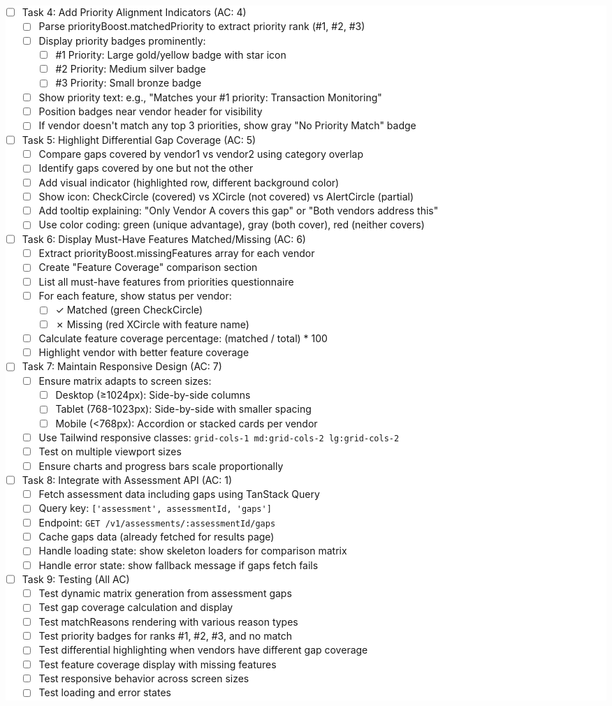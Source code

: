- [ ] Task 4: Add Priority Alignment Indicators (AC: 4)
  - [ ] Parse priorityBoost.matchedPriority to extract priority rank (#1, #2, #3)
  - [ ] Display priority badges prominently:
    - [ ] #1 Priority: Large gold/yellow badge with star icon
    - [ ] #2 Priority: Medium silver badge
    - [ ] #3 Priority: Small bronze badge
  - [ ] Show priority text: e.g., "Matches your #1 priority: Transaction Monitoring"
  - [ ] Position badges near vendor header for visibility
  - [ ] If vendor doesn't match any top 3 priorities, show gray "No Priority Match" badge

- [ ] Task 5: Highlight Differential Gap Coverage (AC: 5)
  - [ ] Compare gaps covered by vendor1 vs vendor2 using category overlap
  - [ ] Identify gaps covered by one but not the other
  - [ ] Add visual indicator (highlighted row, different background color)
  - [ ] Show icon: CheckCircle (covered) vs XCircle (not covered) vs AlertCircle (partial)
  - [ ] Add tooltip explaining: "Only Vendor A covers this gap" or "Both vendors address this"
  - [ ] Use color coding: green (unique advantage), gray (both cover), red (neither covers)

- [ ] Task 6: Display Must-Have Features Matched/Missing (AC: 6)
  - [ ] Extract priorityBoost.missingFeatures array for each vendor
  - [ ] Create "Feature Coverage" comparison section
  - [ ] List all must-have features from priorities questionnaire
  - [ ] For each feature, show status per vendor:
    - [ ] ✓ Matched (green CheckCircle)
    - [ ] ✗ Missing (red XCircle with feature name)
  - [ ] Calculate feature coverage percentage: (matched / total) * 100
  - [ ] Highlight vendor with better feature coverage

- [ ] Task 7: Maintain Responsive Design (AC: 7)
  - [ ] Ensure matrix adapts to screen sizes:
    - [ ] Desktop (≥1024px): Side-by-side columns
    - [ ] Tablet (768-1023px): Side-by-side with smaller spacing
    - [ ] Mobile (<768px): Accordion or stacked cards per vendor
  - [ ] Use Tailwind responsive classes: `grid-cols-1 md:grid-cols-2 lg:grid-cols-2`
  - [ ] Test on multiple viewport sizes
  - [ ] Ensure charts and progress bars scale proportionally

- [ ] Task 8: Integrate with Assessment API (AC: 1)
  - [ ] Fetch assessment data including gaps using TanStack Query
  - [ ] Query key: `['assessment', assessmentId, 'gaps']`
  - [ ] Endpoint: `GET /v1/assessments/:assessmentId/gaps`
  - [ ] Cache gaps data (already fetched for results page)
  - [ ] Handle loading state: show skeleton loaders for comparison matrix
  - [ ] Handle error state: show fallback message if gaps fetch fails

- [ ] Task 9: Testing (All AC)
  - [ ] Test dynamic matrix generation from assessment gaps
  - [ ] Test gap coverage calculation and display
  - [ ] Test matchReasons rendering with various reason types
  - [ ] Test priority badges for ranks #1, #2, #3, and no match
  - [ ] Test differential highlighting when vendors have different gap coverage
  - [ ] Test feature coverage display with missing features
  - [ ] Test responsive behavior across screen sizes
  - [ ] Test loading and error states
